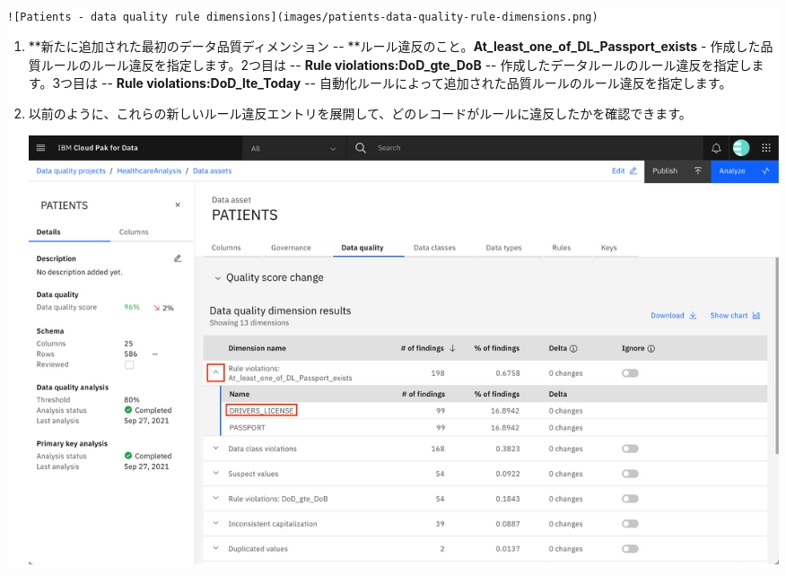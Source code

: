     ![Patients - data quality rule dimensions](images/patients-data-quality-rule-dimensions.png)

1. **新たに追加された最初のデータ品質ディメンション -- **ルール違反のこと。**At_least_one_of_DL_Passport_exists** - 作成した品質ルールのルール違反を指定します。2つ目は -- **Rule violations:DoD_gte_DoB** -- 作成したデータルールのルール違反を指定します。3つ目は -- **Rule violations:DoD_lte_Today** -- 自動化ルールによって追加された品質ルールのルール違反を指定します。

1. 以前のように、これらの新しいルール違反エントリを展開して、どのレコードがルールに違反したかを確認できます。

    ![Patients - data quality rule view results 1](images/patients-data-quality-rule-view-results-1.png)